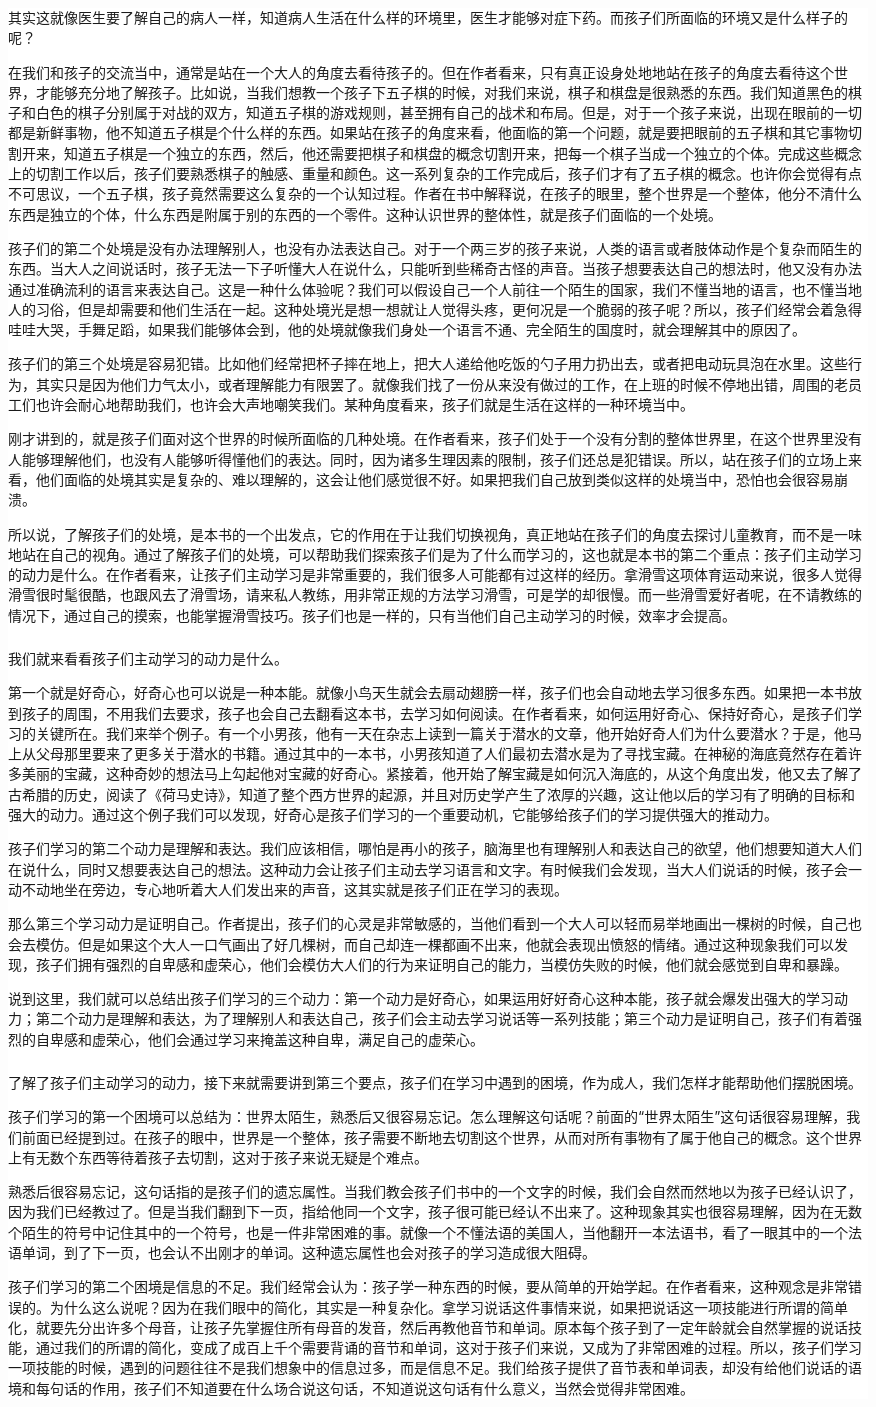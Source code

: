 其实这就像医生要了解自己的病人一样，知道病人生活在什么样的环境里，医生才能够对症下药。而孩子们所面临的环境又是什么样子的呢？

在我们和孩子的交流当中，通常是站在一个大人的角度去看待孩子的。但在作者看来，只有真正设身处地地站在孩子的角度去看待这个世界，才能够充分地了解孩子。比如说，当我们想教一个孩子下五子棋的时候，对我们来说，棋子和棋盘是很熟悉的东西。我们知道黑色的棋子和白色的棋子分别属于对战的双方，知道五子棋的游戏规则，甚至拥有自己的战术和布局。但是，对于一个孩子来说，出现在眼前的一切都是新鲜事物，他不知道五子棋是个什么样的东西。如果站在孩子的角度来看，他面临的第一个问题，就是要把眼前的五子棋和其它事物切割开来，知道五子棋是一个独立的东西，然后，他还需要把棋子和棋盘的概念切割开来，把每一个棋子当成一个独立的个体。完成这些概念上的切割工作以后，孩子们要熟悉棋子的触感、重量和颜色。这一系列复杂的工作完成后，孩子们才有了五子棋的概念。也许你会觉得有点不可思议，一个五子棋，孩子竟然需要这么复杂的一个认知过程。作者在书中解释说，在孩子的眼里，整个世界是一个整体，他分不清什么东西是独立的个体，什么东西是附属于别的东西的一个零件。这种认识世界的整体性，就是孩子们面临的一个处境。

孩子们的第二个处境是没有办法理解别人，也没有办法表达自己。对于一个两三岁的孩子来说，人类的语言或者肢体动作是个复杂而陌生的东西。当大人之间说话时，孩子无法一下子听懂大人在说什么，只能听到些稀奇古怪的声音。当孩子想要表达自己的想法时，他又没有办法通过准确流利的语言来表达自己。这是一种什么体验呢？我们可以假设自己一个人前往一个陌生的国家，我们不懂当地的语言，也不懂当地人的习俗，但是却需要和他们生活在一起。这种处境光是想一想就让人觉得头疼，更何况是一个脆弱的孩子呢？所以，孩子们经常会着急得哇哇大哭，手舞足蹈，如果我们能够体会到，他的处境就像我们身处一个语言不通、完全陌生的国度时，就会理解其中的原因了。

孩子们的第三个处境是容易犯错。比如他们经常把杯子摔在地上，把大人递给他吃饭的勺子用力扔出去，或者把电动玩具泡在水里。这些行为，其实只是因为他们力气太小，或者理解能力有限罢了。就像我们找了一份从来没有做过的工作，在上班的时候不停地出错，周围的老员工们也许会耐心地帮助我们，也许会大声地嘲笑我们。某种角度看来，孩子们就是生活在这样的一种环境当中。

刚才讲到的，就是孩子们面对这个世界的时候所面临的几种处境。在作者看来，孩子们处于一个没有分割的整体世界里，在这个世界里没有人能够理解他们，也没有人能够听得懂他们的表达。同时，因为诸多生理因素的限制，孩子们还总是犯错误。所以，站在孩子们的立场上来看，他们面临的处境其实是复杂的、难以理解的，这会让他们感觉很不好。如果把我们自己放到类似这样的处境当中，恐怕也会很容易崩溃。

所以说，了解孩子们的处境，是本书的一个出发点，它的作用在于让我们切换视角，真正地站在孩子们的角度去探讨儿童教育，而不是一味地站在自己的视角。通过了解孩子们的处境，可以帮助我们探索孩子们是为了什么而学习的，这也就是本书的第二个重点：孩子们主动学习的动力是什么。在作者看来，让孩子们主动学习是非常重要的，我们很多人可能都有过这样的经历。拿滑雪这项体育运动来说，很多人觉得滑雪很时髦很酷，也跟风去了滑雪场，请来私人教练，用非常正规的方法学习滑雪，可是学的却很慢。而一些滑雪爱好者呢，在不请教练的情况下，通过自己的摸索，也能掌握滑雪技巧。孩子们也是一样的，只有当他们自己主动学习的时候，效率才会提高。

###  



我们就来看看孩子们主动学习的动力是什么。

第一个就是好奇心，好奇心也可以说是一种本能。就像小鸟天生就会去扇动翅膀一样，孩子们也会自动地去学习很多东西。如果把一本书放到孩子的周围，不用我们去要求，孩子也会自己去翻看这本书，去学习如何阅读。在作者看来，如何运用好奇心、保持好奇心，是孩子们学习的关键所在。我们来举个例子。有一个小男孩，他有一天在杂志上读到一篇关于潜水的文章，他开始好奇人们为什么要潜水？于是，他马上从父母那里要来了更多关于潜水的书籍。通过其中的一本书，小男孩知道了人们最初去潜水是为了寻找宝藏。在神秘的海底竟然存在着许多美丽的宝藏，这种奇妙的想法马上勾起他对宝藏的好奇心。紧接着，他开始了解宝藏是如何沉入海底的，从这个角度出发，他又去了解了古希腊的历史，阅读了《荷马史诗》，知道了整个西方世界的起源，并且对历史学产生了浓厚的兴趣，这让他以后的学习有了明确的目标和强大的动力。通过这个例子我们可以发现，好奇心是孩子们学习的一个重要动机，它能够给孩子们的学习提供强大的推动力。

孩子们学习的第二个动力是理解和表达。我们应该相信，哪怕是再小的孩子，脑海里也有理解别人和表达自己的欲望，他们想要知道大人们在说什么，同时又想要表达自己的想法。这种动力会让孩子们主动去学习语言和文字。有时候我们会发现，当大人们说话的时候，孩子会一动不动地坐在旁边，专心地听着大人们发出来的声音，这其实就是孩子们正在学习的表现。

那么第三个学习动力是证明自己。作者提出，孩子们的心灵是非常敏感的，当他们看到一个大人可以轻而易举地画出一棵树的时候，自己也会去模仿。但是如果这个大人一口气画出了好几棵树，而自己却连一棵都画不出来，他就会表现出愤怒的情绪。通过这种现象我们可以发现，孩子们拥有强烈的自卑感和虚荣心，他们会模仿大人们的行为来证明自己的能力，当模仿失败的时候，他们就会感觉到自卑和暴躁。

说到这里，我们就可以总结出孩子们学习的三个动力：第一个动力是好奇心，如果运用好好奇心这种本能，孩子就会爆发出强大的学习动力；第二个动力是理解和表达，为了理解别人和表达自己，孩子们会主动去学习说话等一系列技能；第三个动力是证明自己，孩子们有着强烈的自卑感和虚荣心，他们会通过学习来掩盖这种自卑，满足自己的虚荣心。

###  



了解了孩子们主动学习的动力，接下来就需要讲到第三个要点，孩子们在学习中遇到的困境，作为成人，我们怎样才能帮助他们摆脱困境。

孩子们学习的第一个困境可以总结为：世界太陌生，熟悉后又很容易忘记。怎么理解这句话呢？前面的“世界太陌生”这句话很容易理解，我们前面已经提到过。在孩子的眼中，世界是一个整体，孩子需要不断地去切割这个世界，从而对所有事物有了属于他自己的概念。这个世界上有无数个东西等待着孩子去切割，这对于孩子来说无疑是个难点。

熟悉后很容易忘记，这句话指的是孩子们的遗忘属性。当我们教会孩子们书中的一个文字的时候，我们会自然而然地以为孩子已经认识了，因为我们已经教过了。但是当我们翻到下一页，指给他同一个文字，孩子很可能已经认不出来了。这种现象其实也很容易理解，因为在无数个陌生的符号中记住其中的一个符号，也是一件非常困难的事。就像一个不懂法语的美国人，当他翻开一本法语书，看了一眼其中的一个法语单词，到了下一页，也会认不出刚才的单词。这种遗忘属性也会对孩子的学习造成很大阻碍。

孩子们学习的第二个困境是信息的不足。我们经常会认为：孩子学一种东西的时候，要从简单的开始学起。在作者看来，这种观念是非常错误的。为什么这么说呢？因为在我们眼中的简化，其实是一种复杂化。拿学习说话这件事情来说，如果把说话这一项技能进行所谓的简单化，就要先分出许多个母音，让孩子先掌握住所有母音的发音，然后再教他音节和单词。原本每个孩子到了一定年龄就会自然掌握的说话技能，通过我们的所谓的简化，变成了成百上千个需要背诵的音节和单词，这对于孩子们来说，又成为了非常困难的过程。所以，孩子们学习一项技能的时候，遇到的问题往往不是我们想象中的信息过多，而是信息不足。我们给孩子提供了音节表和单词表，却没有给他们说话的语境和每句话的作用，孩子们不知道要在什么场合说这句话，不知道说这句话有什么意义，当然会觉得非常困难。
